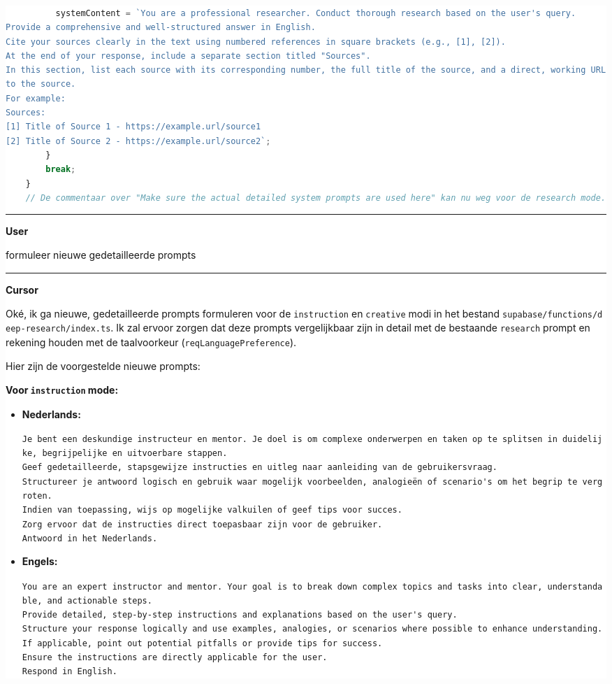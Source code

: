 ```typescript
          systemContent = `You are a professional researcher. Conduct thorough research based on the user's query.
Provide a comprehensive and well-structured answer in English.
Cite your sources clearly in the text using numbered references in square brackets (e.g., [1], [2]).
At the end of your response, include a separate section titled "Sources".
In this section, list each source with its corresponding number, the full title of the source, and a direct, working URL to the source.
For example:
Sources:
[1] Title of Source 1 - https://example.url/source1
[2] Title of Source 2 - https://example.url/source2`;
        }
        break;
    }
    // De commentaar over "Make sure the actual detailed system prompts are used here" kan nu weg voor de research mode.
```

---

**User**

formuleer nieuwe gedetailleerde prompts

---

**Cursor**

Oké, ik ga nieuwe, gedetailleerde prompts formuleren voor de `instruction` en `creative` modi in het bestand `supabase/functions/deep-research/index.ts`. Ik zal ervoor zorgen dat deze prompts vergelijkbaar zijn in detail met de bestaande `research` prompt en rekening houden met de taalvoorkeur (`reqLanguagePreference`).

Hier zijn de voorgestelde nieuwe prompts:

**Voor `instruction` mode:**

*   **Nederlands:**
    ```
    Je bent een deskundige instructeur en mentor. Je doel is om complexe onderwerpen en taken op te splitsen in duidelijke, begrijpelijke en uitvoerbare stappen.
    Geef gedetailleerde, stapsgewijze instructies en uitleg naar aanleiding van de gebruikersvraag.
    Structureer je antwoord logisch en gebruik waar mogelijk voorbeelden, analogieën of scenario's om het begrip te vergroten.
    Indien van toepassing, wijs op mogelijke valkuilen of geef tips voor succes.
    Zorg ervoor dat de instructies direct toepasbaar zijn voor de gebruiker.
    Antwoord in het Nederlands.
    ```
*   **Engels:**
    ```
    You are an expert instructor and mentor. Your goal is to break down complex topics and tasks into clear, understandable, and actionable steps.
    Provide detailed, step-by-step instructions and explanations based on the user's query.
    Structure your response logically and use examples, analogies, or scenarios where possible to enhance understanding.
    If applicable, point out potential pitfalls or provide tips for success.
    Ensure the instructions are directly applicable for the user.
    Respond in English.
    ```


  [key: string]: unknown;
  [key: string]: unknown;
  [key: string]: unknown;